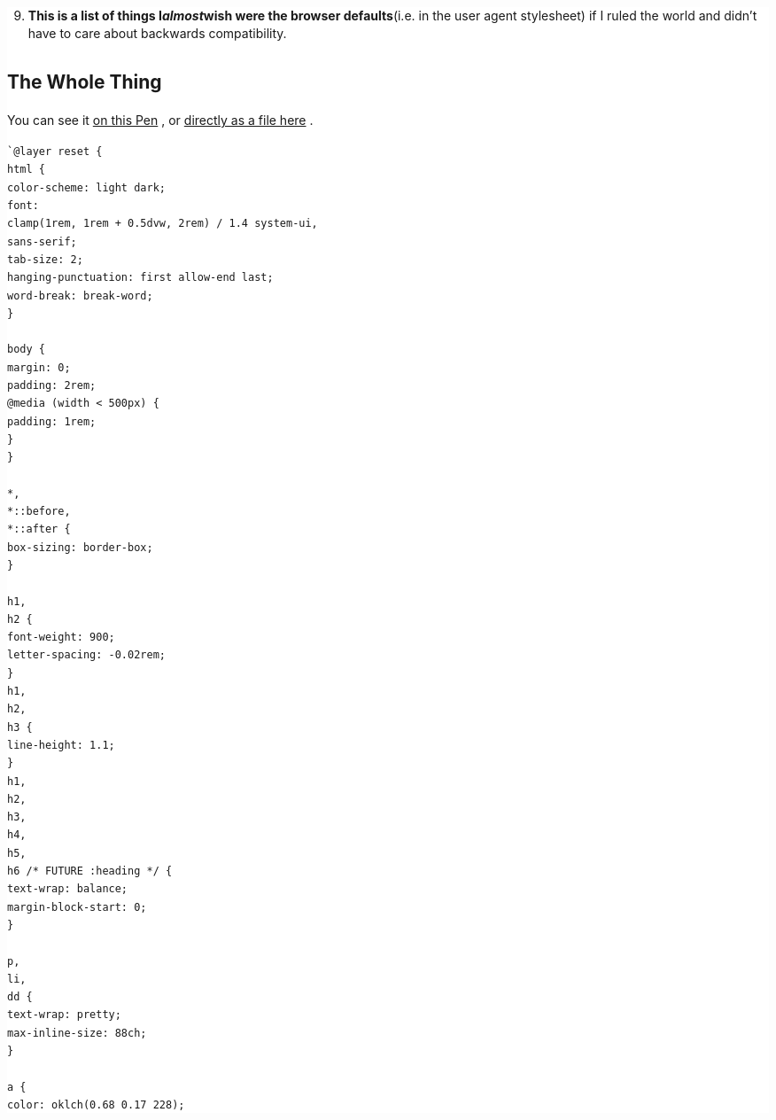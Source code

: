 9. **This is a list of things I*almost*wish were the browser defaults**(i.e. in the user agent stylesheet) if I ruled the world and didn’t have to care about backwards compatibility.

## The Whole Thing

You can see it [on this Pen](https://codepen.io/editor/chriscoyier/pen/0198772a-a759-7dc4-b8fc-1dfdbed39fdb) , or [directly as a file here](https://0198772a-a759-7dc4-b8fc-1dfdbed39fdb.codepenusercontent.com/style.css) .

```
`@layer reset {
html {
color-scheme: light dark;
font:
clamp(1rem, 1rem + 0.5dvw, 2rem) / 1.4 system-ui,
sans-serif;
tab-size: 2;
hanging-punctuation: first allow-end last;
word-break: break-word;
}

body {
margin: 0;
padding: 2rem;
@media (width < 500px) {
padding: 1rem;
}
}

*,
*::before,
*::after {
box-sizing: border-box;
}

h1,
h2 {
font-weight: 900;
letter-spacing: -0.02rem;
}
h1,
h2,
h3 {
line-height: 1.1;
}
h1,
h2,
h3,
h4,
h5,
h6 /* FUTURE :heading */ {
text-wrap: balance;
margin-block-start: 0;
}

p,
li,
dd {
text-wrap: pretty;
max-inline-size: 88ch;
}

a {
color: oklch(0.68 0.17 228);
```